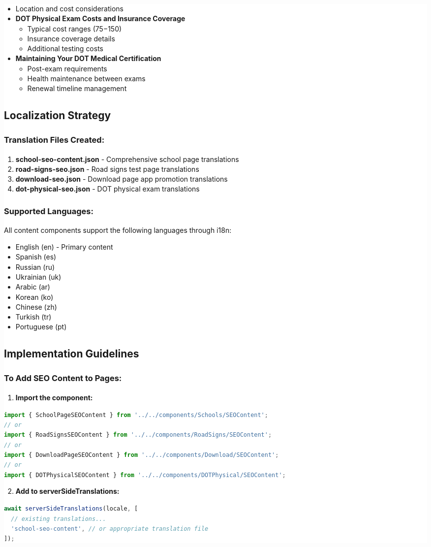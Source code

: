   - Location and cost considerations
- **DOT Physical Exam Costs and Insurance Coverage**
  - Typical cost ranges ($75-$150)
  - Insurance coverage details
  - Additional testing costs
- **Maintaining Your DOT Medical Certification**
  - Post-exam requirements
  - Health maintenance between exams
  - Renewal timeline management

## Localization Strategy

### Translation Files Created:

1. **school-seo-content.json** - Comprehensive school page translations
2. **road-signs-seo.json** - Road signs test page translations
3. **download-seo.json** - Download page app promotion translations
4. **dot-physical-seo.json** - DOT physical exam translations

### Supported Languages:

All content components support the following languages through i18n:

- English (en) - Primary content
- Spanish (es)
- Russian (ru)
- Ukrainian (uk)
- Arabic (ar)
- Korean (ko)
- Chinese (zh)
- Turkish (tr)
- Portuguese (pt)

## Implementation Guidelines

### To Add SEO Content to Pages:

1. **Import the component:**

```javascript
import { SchoolPageSEOContent } from '../../components/Schools/SEOContent';
// or
import { RoadSignsSEOContent } from '../../components/RoadSigns/SEOContent';
// or
import { DownloadPageSEOContent } from '../../components/Download/SEOContent';
// or
import { DOTPhysicalSEOContent } from '../../components/DOTPhysical/SEOContent';
```

2. **Add to serverSideTranslations:**

```javascript
await serverSideTranslations(locale, [
  // existing translations...
  'school-seo-content', // or appropriate translation file
]);
```
